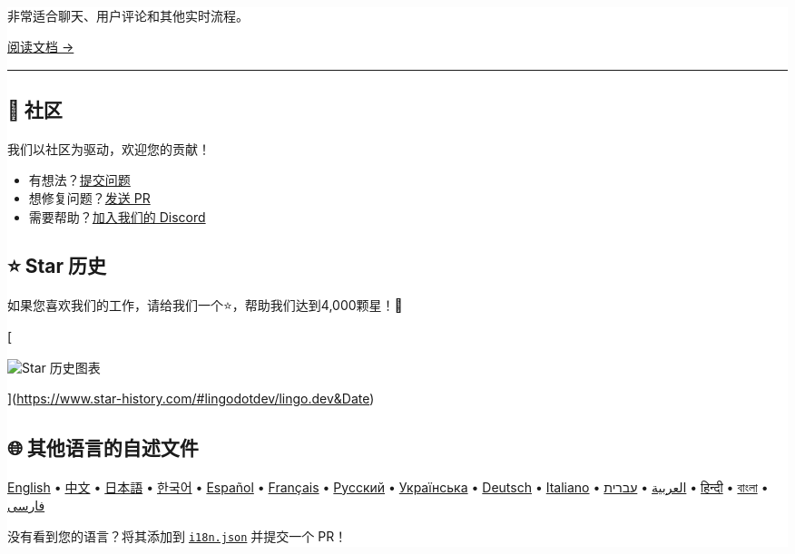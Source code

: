 非常适合聊天、用户评论和其他实时流程。

[阅读文档 →](https://lingo.dev/sdk)

---

## 🤝 社区

我们以社区为驱动，欢迎您的贡献！

- 有想法？[提交问题](https://github.com/lingodotdev/lingo.dev/issues)
- 想修复问题？[发送 PR](https://github.com/lingodotdev/lingo.dev/pulls)
- 需要帮助？[加入我们的 Discord](https://lingo.dev/go/discord)

## ⭐ Star 历史

如果您喜欢我们的工作，请给我们一个⭐，帮助我们达到4,000颗星！🌟

[

![Star 历史图表](https://api.star-history.com/svg?repos=lingodotdev/lingo.dev&type=Date)

](https://www.star-history.com/#lingodotdev/lingo.dev&Date)

## 🌐 其他语言的自述文件

[English](https://github.com/lingodotdev/lingo.dev) • [中文](/readme/zh-Hans.md) • [日本語](/readme/ja.md) • [한국어](/readme/ko.md) • [Español](/readme/es.md) • [Français](/readme/fr.md) • [Русский](/readme/ru.md) • [Українська](/readme/uk-UA.md) • [Deutsch](/readme/de.md) • [Italiano](/readme/it.md) • [العربية](/readme/ar.md) • [עברית](/readme/he.md) • [हिन्दी](/readme/hi.md) • [বাংলা](/readme/bn.md) • [فارسی](/readme/fa.md)

没有看到您的语言？将其添加到 [`i18n.json`](./i18n.json) 并提交一个 PR！
